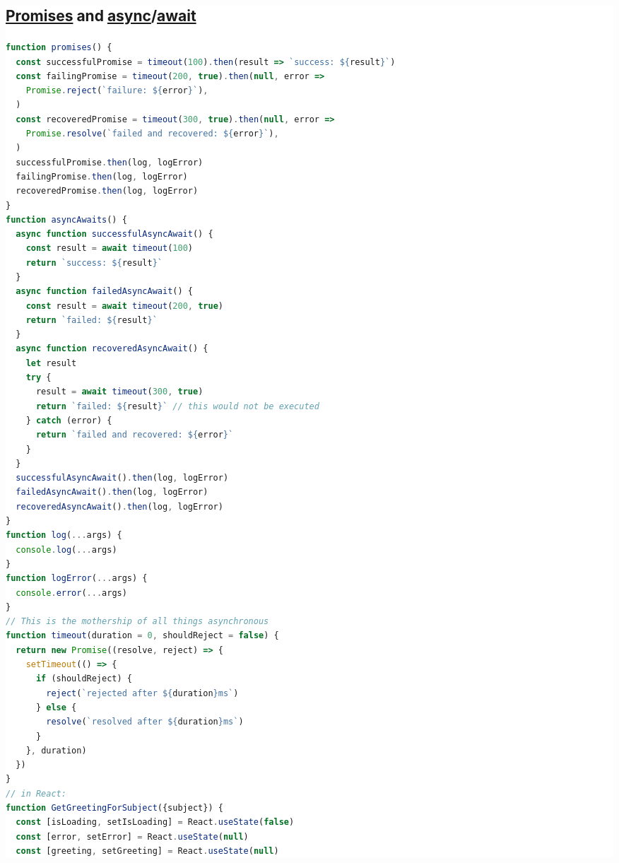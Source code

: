 ## [Promises](https://developer.mozilla.org/en-US/docs/Web/JavaScript/Reference/Global_Objects/Promise) and [async](https://developer.mozilla.org/en-US/docs/Web/JavaScript/Reference/Statements/async_function)/[await](https://developer.mozilla.org/en-US/docs/Web/JavaScript/Reference/Operators/await)
```jsx
function promises() {
  const successfulPromise = timeout(100).then(result => `success: ${result}`)
  const failingPromise = timeout(200, true).then(null, error =>
    Promise.reject(`failure: ${error}`),
  )
  const recoveredPromise = timeout(300, true).then(null, error =>
    Promise.resolve(`failed and recovered: ${error}`),
  )
  successfulPromise.then(log, logError)
  failingPromise.then(log, logError)
  recoveredPromise.then(log, logError)
}
function asyncAwaits() {
  async function successfulAsyncAwait() {
    const result = await timeout(100)
    return `success: ${result}`
  }
  async function failedAsyncAwait() {
    const result = await timeout(200, true)
    return `failed: ${result}`
  }
  async function recoveredAsyncAwait() {
    let result
    try {
      result = await timeout(300, true)
      return `failed: ${result}` // this would not be executed
    } catch (error) {
      return `failed and recovered: ${error}`
    }
  }
  successfulAsyncAwait().then(log, logError)
  failedAsyncAwait().then(log, logError)
  recoveredAsyncAwait().then(log, logError)
}
function log(...args) {
  console.log(...args)
}
function logError(...args) {
  console.error(...args)
}
// This is the mothership of all things asynchronous
function timeout(duration = 0, shouldReject = false) {
  return new Promise((resolve, reject) => {
    setTimeout(() => {
      if (shouldReject) {
        reject(`rejected after ${duration}ms`)
      } else {
        resolve(`resolved after ${duration}ms`)
      }
    }, duration)
  })
}
// in React:
function GetGreetingForSubject({subject}) {
  const [isLoading, setIsLoading] = React.useState(false)
  const [error, setError] = React.useState(null)
  const [greeting, setGreeting] = React.useState(null)
```